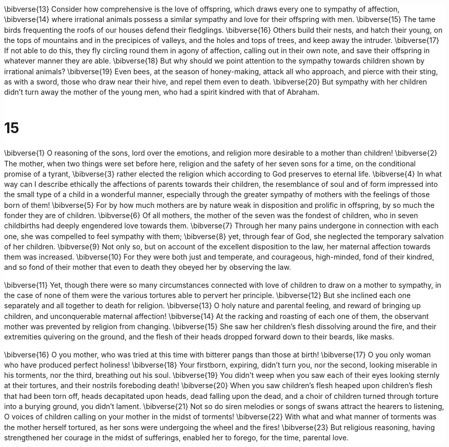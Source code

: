 \bibverse{13} Consider how comprehensive is the love of offspring, which draws every one to sympathy of affection, \bibverse{14} where irrational animals possess a similar sympathy and love for their offspring with men. \bibverse{15} The tame birds frequenting the roofs of our houses defend their fledglings. \bibverse{16} Others build their nests, and hatch their young, on the tops of mountains and in the precipices of valleys, and the holes and tops of trees, and keep away the intruder. \bibverse{17} If not able to do this, they fly circling round them in agony of affection, calling out in their own note, and save their offspring in whatever manner they are able. \bibverse{18} But why should we point attention to the sympathy towards children shown by irrational animals? \bibverse{19} Even bees, at the season of honey-making, attack all who approach, and pierce with their sting, as with a sword, those who draw near their hive, and repel them even to death. \bibverse{20} But sympathy with her children didn’t turn away the mother of the young men, who had a spirit kindred with that of Abraham. 

# 15 
\bibverse{1} O reasoning of the sons, lord over the emotions, and religion more desirable to a mother than children! \bibverse{2} The mother, when two things were set before here, religion and the safety of her seven sons for a time, on the conditional promise of a tyrant, \bibverse{3} rather elected the religion which according to God preserves to eternal life. \bibverse{4} In what way can I describe ethically the affections of parents towards their children, the resemblance of soul and of form impressed into the small type of a child in a wonderful manner, especially through the greater sympathy of mothers with the feelings of those born of them! \bibverse{5} For by how much mothers are by nature weak in disposition and prolific in offspring, by so much the fonder they are of children. \bibverse{6} Of all mothers, the mother of the seven was the fondest of children, who in seven childbirths had deeply engendered love towards them. \bibverse{7} Through her many pains undergone in connection with each one, she was compelled to feel sympathy with them; \bibverse{8} yet, through fear of God, she neglected the temporary salvation of her children. \bibverse{9} Not only so, but on account of the excellent disposition to the law, her maternal affection towards them was increased. \bibverse{10} For they were both just and temperate, and courageous, high-minded, fond of their kindred, and so fond of their mother that even to death they obeyed her by observing the law. 

\bibverse{11} Yet, though there were so many circumstances connected with love of children to draw on a mother to sympathy, in the case of none of them were the various tortures able to pervert her principle. \bibverse{12} But she inclined each one separately and all together to death for religion. \bibverse{13} O holy nature and parental feeling, and reward of bringing up children, and unconquerable maternal affection! \bibverse{14} At the racking and roasting of each one of them, the observant mother was prevented by religion from changing. \bibverse{15} She saw her children’s flesh dissolving around the fire, and their extremities quivering on the ground, and the flesh of their heads dropped forward down to their beards, like masks. 

\bibverse{16} O you mother, who was tried at this time with bitterer pangs than those at birth! \bibverse{17} O you only woman who have produced perfect holiness! \bibverse{18} Your firstborn, expiring, didn’t turn you, nor the second, looking miserable in his torments, nor the third, breathing out his soul. \bibverse{19} You didn’t weep when you saw each of their eyes looking sternly at their tortures, and their nostrils foreboding death! \bibverse{20} When you saw children’s flesh heaped upon children’s flesh that had been torn off, heads decapitated upon heads, dead falling upon the dead, and a choir of children turned through torture into a burying ground, you didn’t lament. \bibverse{21} Not so do siren melodies or songs of swans attract the hearers to listening, O voices of children calling on your mother in the midst of torments! \bibverse{22} With what and what manner of torments was the mother herself tortured, as her sons were undergoing the wheel and the fires! \bibverse{23} But religious reasoning, having strengthened her courage in the midst of sufferings, enabled her to forego, for the time, parental love. 
